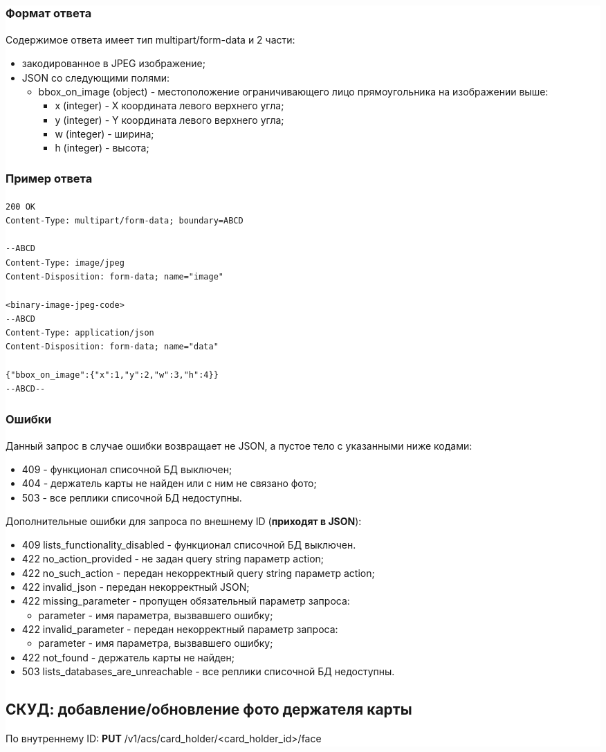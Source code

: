 ### Формат ответа
Содержимое ответа имеет тип multipart/form-data и 2 части:
* закодированное в JPEG изображение;
* JSON со следующими полями:
  * bbox_on_image (object) - местоположение ограничивающего лицо
    прямоугольника на изображении выше:
      * x (integer) - X координата левого верхнего угла;
      * y (integer) - Y координата левого верхнего угла;
      * w (integer) - ширина;
      * h (integer) - высота;

### Пример ответа
```
200 OK
Content-Type: multipart/form-data; boundary=ABCD

--ABCD
Content-Type: image/jpeg
Content-Disposition: form-data; name="image"

<binary-image-jpeg-code>
--ABCD
Content-Type: application/json
Content-Disposition: form-data; name="data"

{"bbox_on_image":{"x":1,"y":2,"w":3,"h":4}}
--ABCD--
```

### Ошибки
Данный запрос в случае ошибки возвращает не JSON, а пустое тело с указанными
ниже кодами:
* 409 - функционал списочной БД выключен;
* 404 - держатель карты не найден или с ним не связано фото;
* 503 - все реплики списочной БД недоступны.

Дополнительные ошибки для запроса по внешнему ID (**приходят в JSON**):
* 409 lists_functionality_disabled - функционал списочной БД выключен.
* 422 no_action_provided - не задан query string параметр action;
* 422 no_such_action - передан некорректный query string параметр action;
* 422 invalid_json - передан некорректный JSON;
* 422 missing_parameter - пропущен обязательный параметр запроса:
    * parameter - имя параметра, вызвавшего ошибку;
* 422 invalid_parameter - передан некорректный параметр запроса:
    * parameter - имя параметра, вызвавшего ошибку;
* 422 not_found - держатель карты не найден;
* 503 lists_databases_are_unreachable - все реплики списочной БД недоступны.


## СКУД: добавление/обновление фото держателя карты
По внутреннему ID: **PUT** /v1/acs/card_holder/<card_holder_id>/face

